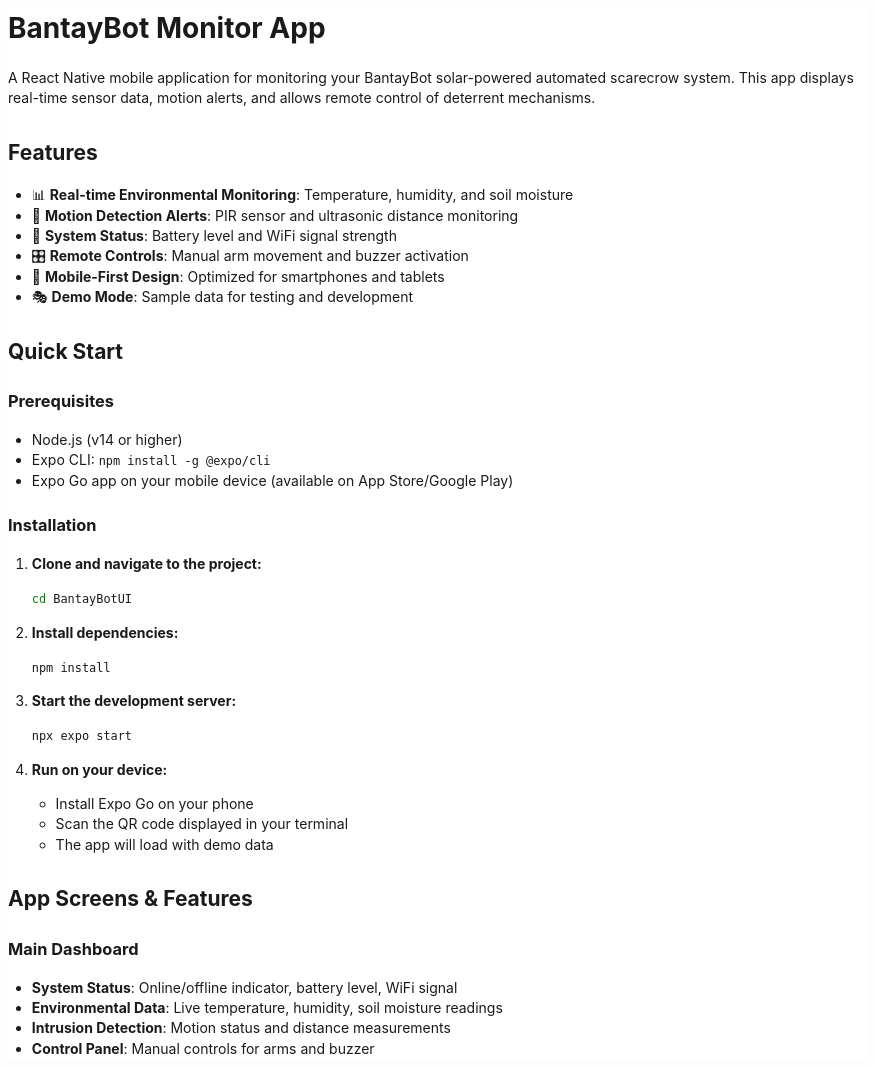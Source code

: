 # BantayBot Monitor App

A React Native mobile application for monitoring your BantayBot solar-powered automated scarecrow system. This app displays real-time sensor data, motion alerts, and allows remote control of deterrent mechanisms.

## Features

- 📊 **Real-time Environmental Monitoring**: Temperature, humidity, and soil moisture
- 🚨 **Motion Detection Alerts**: PIR sensor and ultrasonic distance monitoring  
- 🔋 **System Status**: Battery level and WiFi signal strength
- 🎛️ **Remote Controls**: Manual arm movement and buzzer activation
- 📱 **Mobile-First Design**: Optimized for smartphones and tablets
- 🎭 **Demo Mode**: Sample data for testing and development

## Quick Start

### Prerequisites

- Node.js (v14 or higher)
- Expo CLI: `npm install -g @expo/cli`
- Expo Go app on your mobile device (available on App Store/Google Play)

### Installation

1. **Clone and navigate to the project:**
   ```bash
   cd BantayBotUI
   ```

2. **Install dependencies:**
   ```bash
   npm install
   ```

3. **Start the development server:**
   ```bash
   npx expo start
   ```

4. **Run on your device:**
   - Install Expo Go on your phone
   - Scan the QR code displayed in your terminal
   - The app will load with demo data

## App Screens & Features

### Main Dashboard
- **System Status**: Online/offline indicator, battery level, WiFi signal
- **Environmental Data**: Live temperature, humidity, soil moisture readings
- **Intrusion Detection**: Motion status and distance measurements
- **Control Panel**: Manual controls for arms and buzzer
